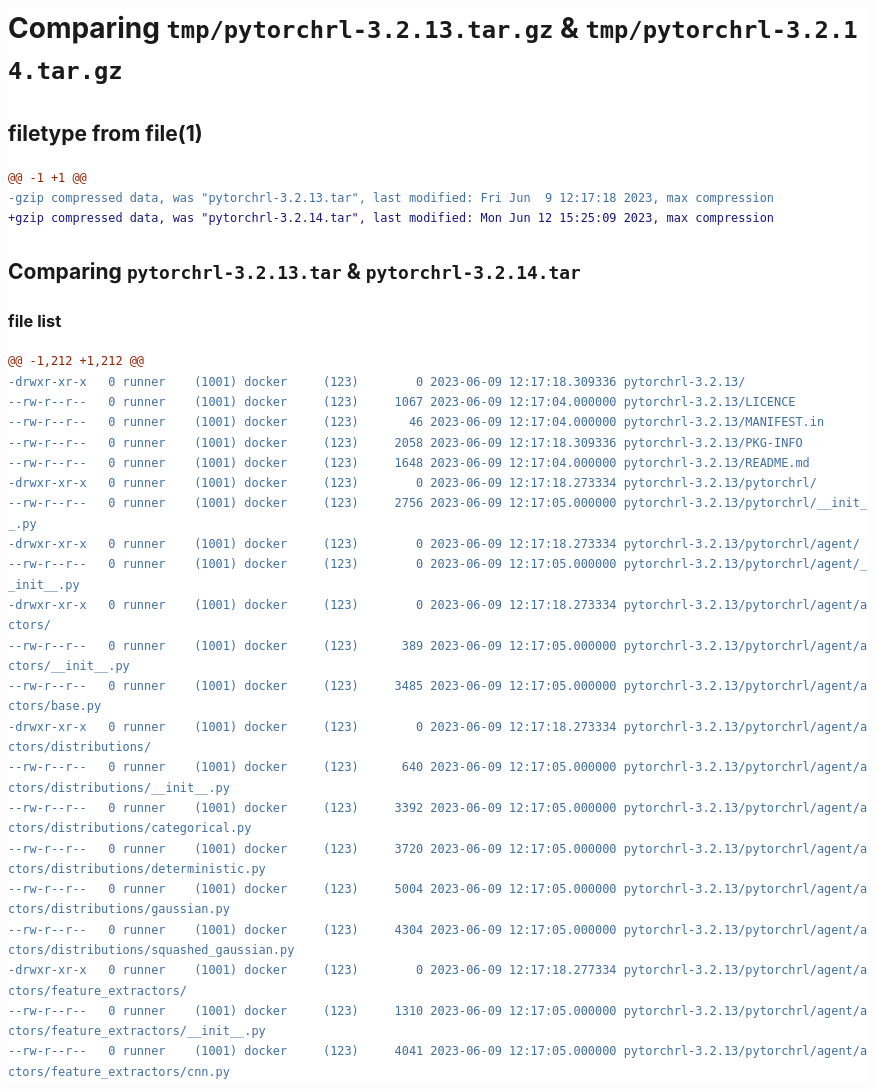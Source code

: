 # Comparing `tmp/pytorchrl-3.2.13.tar.gz` & `tmp/pytorchrl-3.2.14.tar.gz`

## filetype from file(1)

```diff
@@ -1 +1 @@
-gzip compressed data, was "pytorchrl-3.2.13.tar", last modified: Fri Jun  9 12:17:18 2023, max compression
+gzip compressed data, was "pytorchrl-3.2.14.tar", last modified: Mon Jun 12 15:25:09 2023, max compression
```

## Comparing `pytorchrl-3.2.13.tar` & `pytorchrl-3.2.14.tar`

### file list

```diff
@@ -1,212 +1,212 @@
-drwxr-xr-x   0 runner    (1001) docker     (123)        0 2023-06-09 12:17:18.309336 pytorchrl-3.2.13/
--rw-r--r--   0 runner    (1001) docker     (123)     1067 2023-06-09 12:17:04.000000 pytorchrl-3.2.13/LICENCE
--rw-r--r--   0 runner    (1001) docker     (123)       46 2023-06-09 12:17:04.000000 pytorchrl-3.2.13/MANIFEST.in
--rw-r--r--   0 runner    (1001) docker     (123)     2058 2023-06-09 12:17:18.309336 pytorchrl-3.2.13/PKG-INFO
--rw-r--r--   0 runner    (1001) docker     (123)     1648 2023-06-09 12:17:04.000000 pytorchrl-3.2.13/README.md
-drwxr-xr-x   0 runner    (1001) docker     (123)        0 2023-06-09 12:17:18.273334 pytorchrl-3.2.13/pytorchrl/
--rw-r--r--   0 runner    (1001) docker     (123)     2756 2023-06-09 12:17:05.000000 pytorchrl-3.2.13/pytorchrl/__init__.py
-drwxr-xr-x   0 runner    (1001) docker     (123)        0 2023-06-09 12:17:18.273334 pytorchrl-3.2.13/pytorchrl/agent/
--rw-r--r--   0 runner    (1001) docker     (123)        0 2023-06-09 12:17:05.000000 pytorchrl-3.2.13/pytorchrl/agent/__init__.py
-drwxr-xr-x   0 runner    (1001) docker     (123)        0 2023-06-09 12:17:18.273334 pytorchrl-3.2.13/pytorchrl/agent/actors/
--rw-r--r--   0 runner    (1001) docker     (123)      389 2023-06-09 12:17:05.000000 pytorchrl-3.2.13/pytorchrl/agent/actors/__init__.py
--rw-r--r--   0 runner    (1001) docker     (123)     3485 2023-06-09 12:17:05.000000 pytorchrl-3.2.13/pytorchrl/agent/actors/base.py
-drwxr-xr-x   0 runner    (1001) docker     (123)        0 2023-06-09 12:17:18.273334 pytorchrl-3.2.13/pytorchrl/agent/actors/distributions/
--rw-r--r--   0 runner    (1001) docker     (123)      640 2023-06-09 12:17:05.000000 pytorchrl-3.2.13/pytorchrl/agent/actors/distributions/__init__.py
--rw-r--r--   0 runner    (1001) docker     (123)     3392 2023-06-09 12:17:05.000000 pytorchrl-3.2.13/pytorchrl/agent/actors/distributions/categorical.py
--rw-r--r--   0 runner    (1001) docker     (123)     3720 2023-06-09 12:17:05.000000 pytorchrl-3.2.13/pytorchrl/agent/actors/distributions/deterministic.py
--rw-r--r--   0 runner    (1001) docker     (123)     5004 2023-06-09 12:17:05.000000 pytorchrl-3.2.13/pytorchrl/agent/actors/distributions/gaussian.py
--rw-r--r--   0 runner    (1001) docker     (123)     4304 2023-06-09 12:17:05.000000 pytorchrl-3.2.13/pytorchrl/agent/actors/distributions/squashed_gaussian.py
-drwxr-xr-x   0 runner    (1001) docker     (123)        0 2023-06-09 12:17:18.277334 pytorchrl-3.2.13/pytorchrl/agent/actors/feature_extractors/
--rw-r--r--   0 runner    (1001) docker     (123)     1310 2023-06-09 12:17:05.000000 pytorchrl-3.2.13/pytorchrl/agent/actors/feature_extractors/__init__.py
--rw-r--r--   0 runner    (1001) docker     (123)     4041 2023-06-09 12:17:05.000000 pytorchrl-3.2.13/pytorchrl/agent/actors/feature_extractors/cnn.py
```